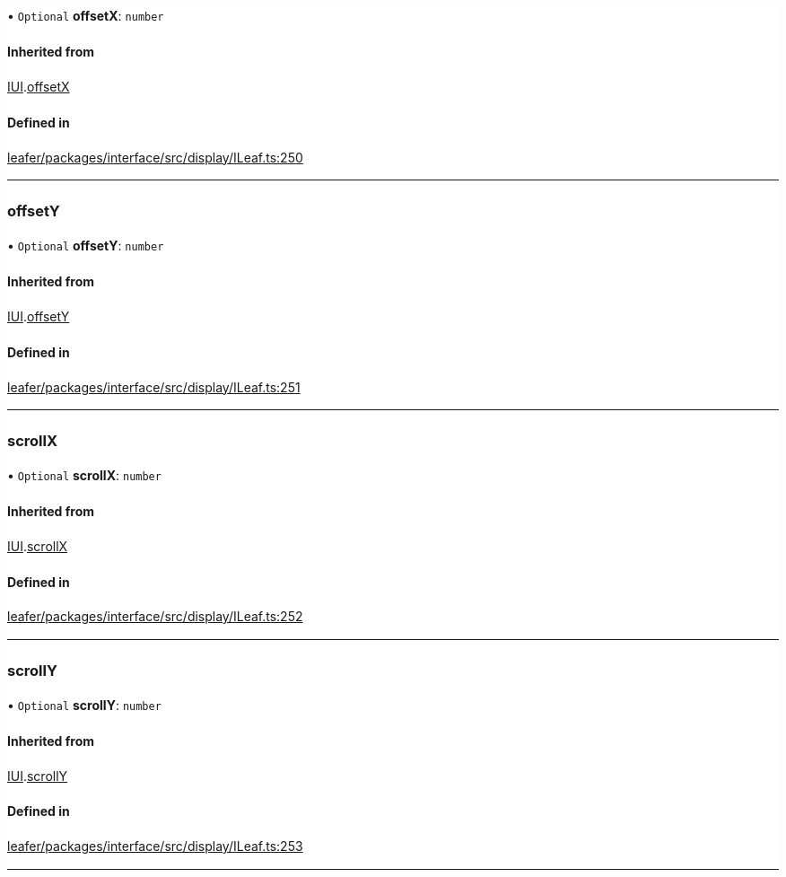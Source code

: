 • `Optional` **offsetX**: `number`

#### Inherited from

[IUI](IUI.md).[offsetX](IUI.md#offsetx)

#### Defined in

[leafer/packages/interface/src/display/ILeaf.ts:250](https://github.com/leaferjs/leafer/blob/27e942d/packages/interface/src/display/ILeaf.ts#L250)

___

### offsetY

• `Optional` **offsetY**: `number`

#### Inherited from

[IUI](IUI.md).[offsetY](IUI.md#offsety)

#### Defined in

[leafer/packages/interface/src/display/ILeaf.ts:251](https://github.com/leaferjs/leafer/blob/27e942d/packages/interface/src/display/ILeaf.ts#L251)

___

### scrollX

• `Optional` **scrollX**: `number`

#### Inherited from

[IUI](IUI.md).[scrollX](IUI.md#scrollx)

#### Defined in

[leafer/packages/interface/src/display/ILeaf.ts:252](https://github.com/leaferjs/leafer/blob/27e942d/packages/interface/src/display/ILeaf.ts#L252)

___

### scrollY

• `Optional` **scrollY**: `number`

#### Inherited from

[IUI](IUI.md).[scrollY](IUI.md#scrolly)

#### Defined in

[leafer/packages/interface/src/display/ILeaf.ts:253](https://github.com/leaferjs/leafer/blob/27e942d/packages/interface/src/display/ILeaf.ts#L253)

___
